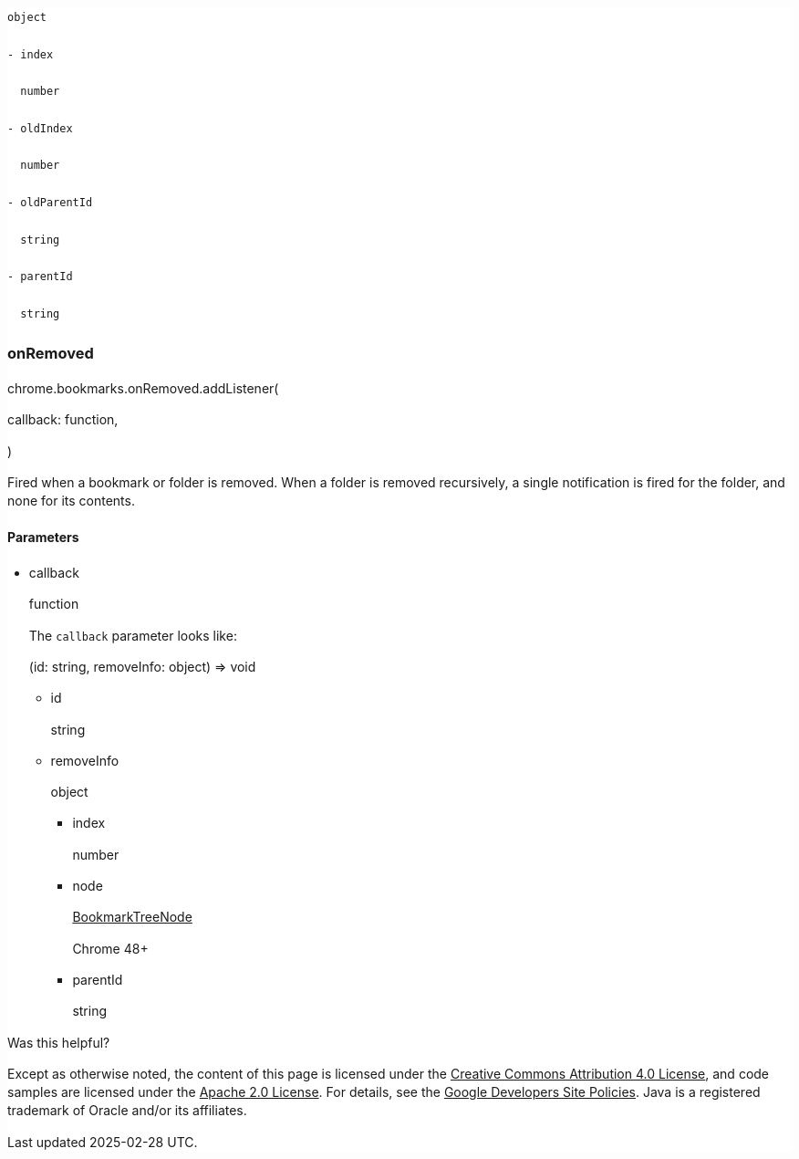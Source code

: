     object

    - index

      number

    - oldIndex

      number

    - oldParentId

      string

    - parentId

      string

### onRemoved

chrome.bookmarks.onRemoved.addListener(

callback: function,

)

Fired when a bookmark or folder is removed. When a folder is removed recursively, a single notification is fired for the folder, and none for its contents.

#### Parameters

- callback

  function

  The `callback` parameter looks like:

  (id: string, removeInfo: object) => void

  - id

    string

  - removeInfo

    object

    - index

      number

    - node

      [BookmarkTreeNode](#type-BookmarkTreeNode)

      Chrome 48+

    - parentId

      string

Was this helpful?

Except as otherwise noted, the content of this page is licensed under the [Creative Commons Attribution 4.0 License](https://creativecommons.org/licenses/by/4.0/), and code samples are licensed under the [Apache 2.0 License](https://www.apache.org/licenses/LICENSE-2.0). For details, see the [Google Developers Site Policies](https://developers.google.com/site-policies). Java is a registered trademark of Oracle and/or its affiliates.

Last updated 2025-02-28 UTC.
</content>
